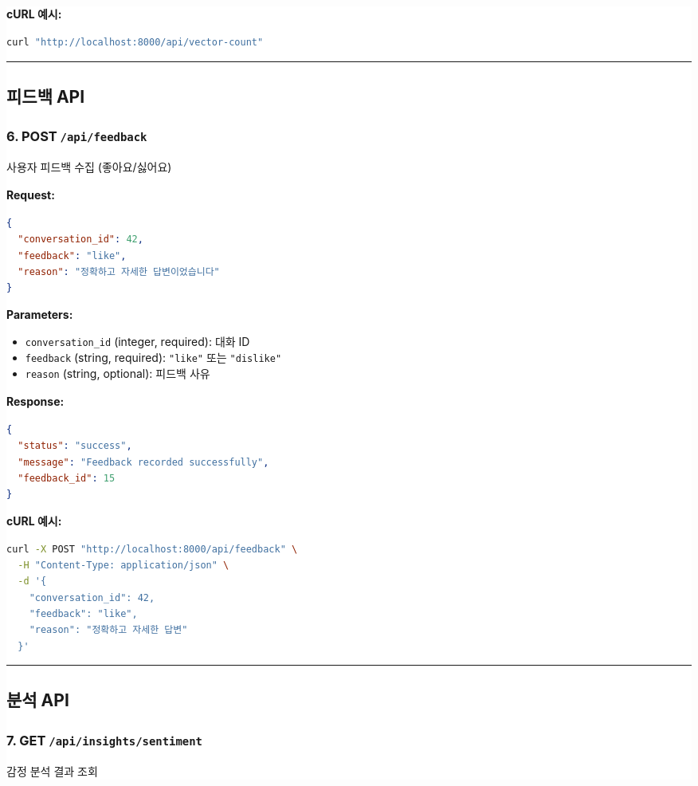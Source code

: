 **cURL 예시:**
```bash
curl "http://localhost:8000/api/vector-count"
```

---

## 피드백 API

### 6. POST `/api/feedback`

사용자 피드백 수집 (좋아요/싫어요)

**Request:**
```json
{
  "conversation_id": 42,
  "feedback": "like",
  "reason": "정확하고 자세한 답변이었습니다"
}
```

**Parameters:**
- `conversation_id` (integer, required): 대화 ID
- `feedback` (string, required): `"like"` 또는 `"dislike"`
- `reason` (string, optional): 피드백 사유

**Response:**
```json
{
  "status": "success",
  "message": "Feedback recorded successfully",
  "feedback_id": 15
}
```

**cURL 예시:**
```bash
curl -X POST "http://localhost:8000/api/feedback" \
  -H "Content-Type: application/json" \
  -d '{
    "conversation_id": 42,
    "feedback": "like",
    "reason": "정확하고 자세한 답변"
  }'
```

---

## 분석 API

### 7. GET `/api/insights/sentiment`

감정 분석 결과 조회
